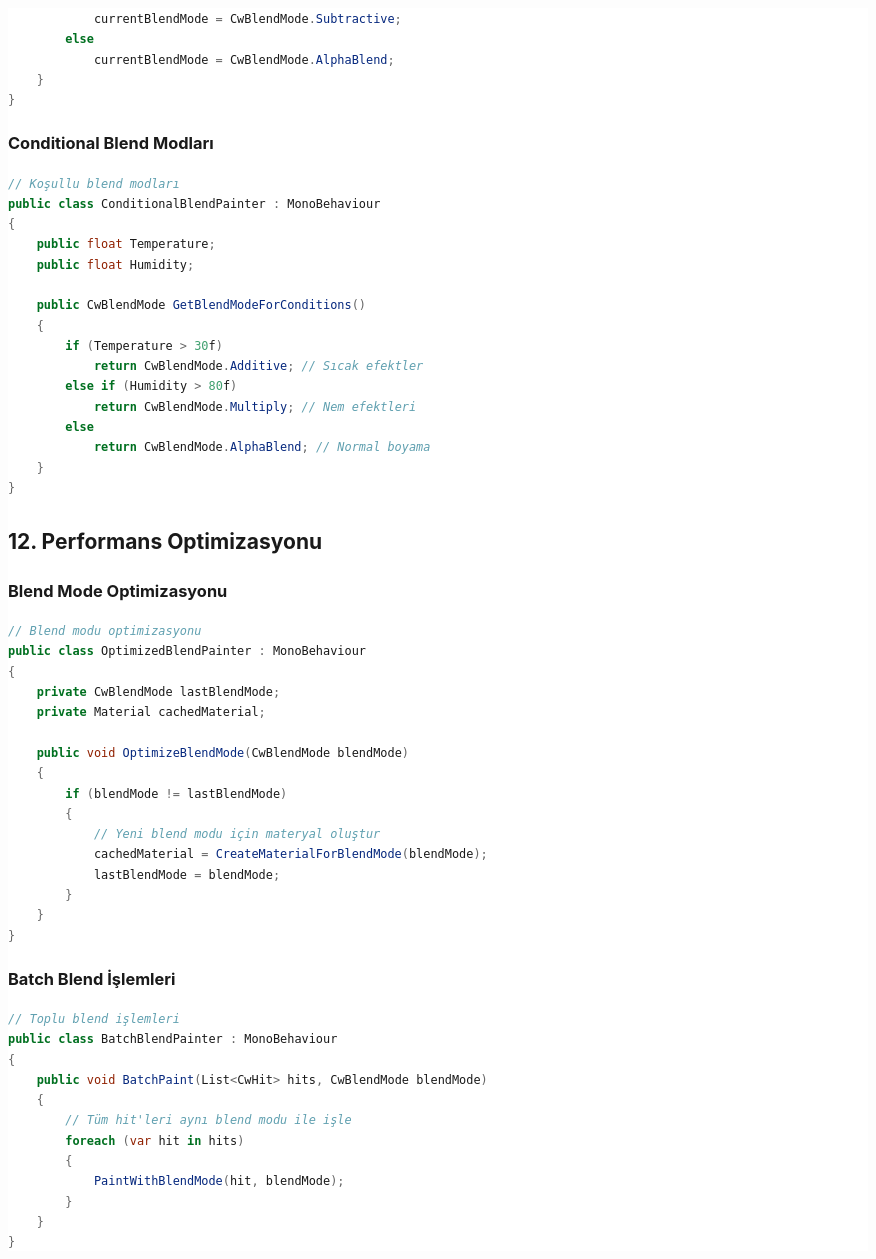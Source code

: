 ```csharp
            currentBlendMode = CwBlendMode.Subtractive;
        else
            currentBlendMode = CwBlendMode.AlphaBlend;
    }
}
```

### Conditional Blend Modları
```csharp
// Koşullu blend modları
public class ConditionalBlendPainter : MonoBehaviour
{
    public float Temperature;
    public float Humidity;
    
    public CwBlendMode GetBlendModeForConditions()
    {
        if (Temperature > 30f)
            return CwBlendMode.Additive; // Sıcak efektler
        else if (Humidity > 80f)
            return CwBlendMode.Multiply; // Nem efektleri
        else
            return CwBlendMode.AlphaBlend; // Normal boyama
    }
}
```

## 12. Performans Optimizasyonu

### Blend Mode Optimizasyonu
```csharp
// Blend modu optimizasyonu
public class OptimizedBlendPainter : MonoBehaviour
{
    private CwBlendMode lastBlendMode;
    private Material cachedMaterial;
    
    public void OptimizeBlendMode(CwBlendMode blendMode)
    {
        if (blendMode != lastBlendMode)
        {
            // Yeni blend modu için materyal oluştur
            cachedMaterial = CreateMaterialForBlendMode(blendMode);
            lastBlendMode = blendMode;
        }
    }
}
```

### Batch Blend İşlemleri
```csharp
// Toplu blend işlemleri
public class BatchBlendPainter : MonoBehaviour
{
    public void BatchPaint(List<CwHit> hits, CwBlendMode blendMode)
    {
        // Tüm hit'leri aynı blend modu ile işle
        foreach (var hit in hits)
        {
            PaintWithBlendMode(hit, blendMode);
        }
    }
}
```